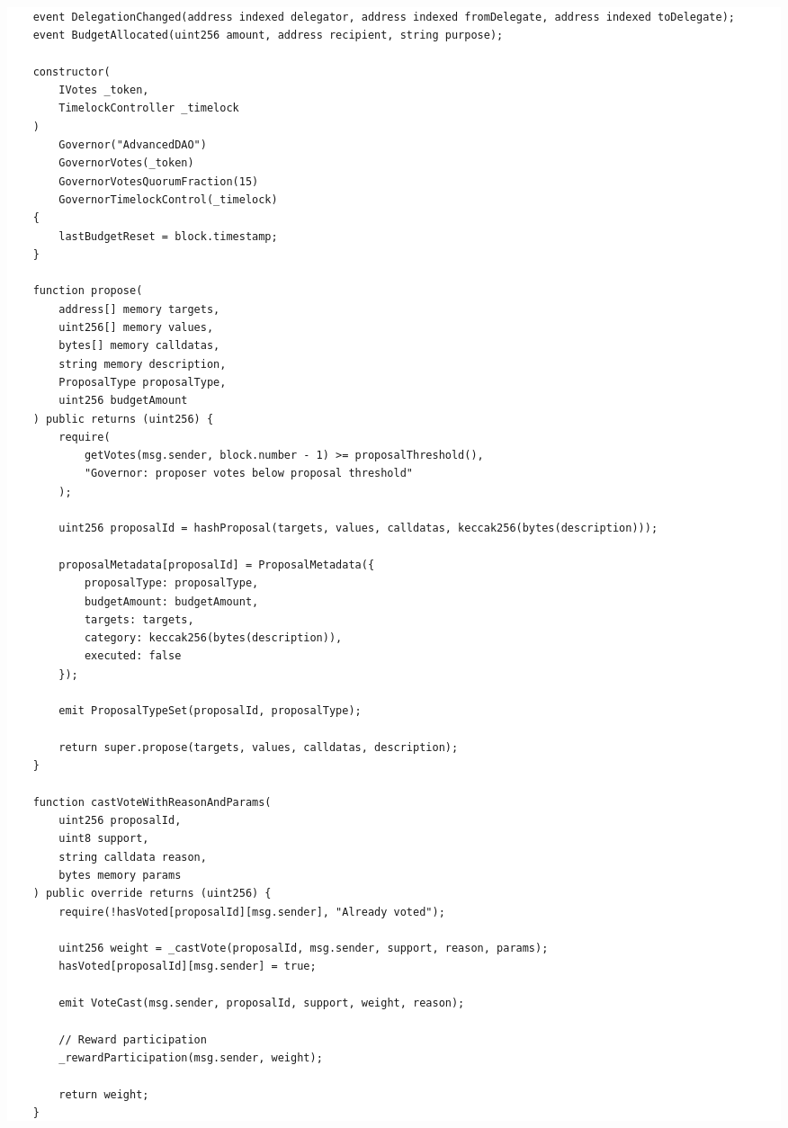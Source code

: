 ```solidity
    event DelegationChanged(address indexed delegator, address indexed fromDelegate, address indexed toDelegate);
    event BudgetAllocated(uint256 amount, address recipient, string purpose);
    
    constructor(
        IVotes _token,
        TimelockController _timelock
    ) 
        Governor("AdvancedDAO") 
        GovernorVotes(_token) 
        GovernorVotesQuorumFraction(15)
        GovernorTimelockControl(_timelock)
    {
        lastBudgetReset = block.timestamp;
    }
    
    function propose(
        address[] memory targets,
        uint256[] memory values,
        bytes[] memory calldatas,
        string memory description,
        ProposalType proposalType,
        uint256 budgetAmount
    ) public returns (uint256) {
        require(
            getVotes(msg.sender, block.number - 1) >= proposalThreshold(),
            "Governor: proposer votes below proposal threshold"
        );
        
        uint256 proposalId = hashProposal(targets, values, calldatas, keccak256(bytes(description)));
        
        proposalMetadata[proposalId] = ProposalMetadata({
            proposalType: proposalType,
            budgetAmount: budgetAmount,
            targets: targets,
            category: keccak256(bytes(description)),
            executed: false
        });
        
        emit ProposalTypeSet(proposalId, proposalType);
        
        return super.propose(targets, values, calldatas, description);
    }
    
    function castVoteWithReasonAndParams(
        uint256 proposalId,
        uint8 support,
        string calldata reason,
        bytes memory params
    ) public override returns (uint256) {
        require(!hasVoted[proposalId][msg.sender], "Already voted");
        
        uint256 weight = _castVote(proposalId, msg.sender, support, reason, params);
        hasVoted[proposalId][msg.sender] = true;
        
        emit VoteCast(msg.sender, proposalId, support, weight, reason);
        
        // Reward participation
        _rewardParticipation(msg.sender, weight);
        
        return weight;
    }
```